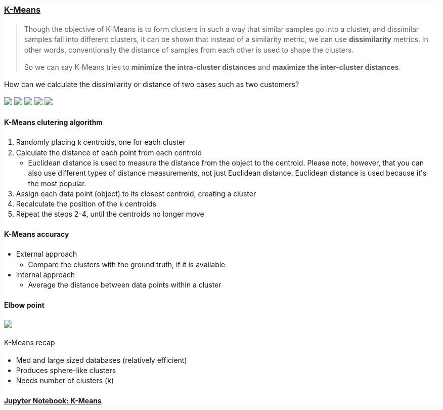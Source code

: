 
### [K-Means](https://en.wikipedia.org/wiki/K-means_clustering)

>Though the objective of K-Means is to form clusters in such a way that similar samples go into a cluster, and dissimilar samples fall into different clusters, it can be shown that instead of a similarity metric, we can use **dissimilarity** metrics. In other words, conventionally the distance of samples from each other is used to shape the clusters. 
>
>So we can say K-Means tries to **minimize the intra-cluster distances** and **maximize the inter-cluster distances**.

How can we calculate the dissimilarity or distance of two cases such as two customers?

<img src="res/k-means1.png" width="600">

<img src="res/k-means2.png" width="600">

<img src="res/k-means3.png" width="600">

<img src="res/k-means4.png" width="600">

<img src="res/k-means5.png" width="600">

#### K-Means clutering algorithm

1. Randomly placing `k` centroids, one for each cluster
2. Calculate the distance of each point from each centroid
   - Euclidean distance is used to measure the distance from the object to the centroid. Please note, however, that you can also use different types of distance measurements, not just Euclidean distance. Euclidean distance is used because it's the most popular.
3. Assign each data point (object) to its closest centroid, creating a cluster
4. Recalculate the position of the `k` centroids
5. Repeat the steps 2-4, until the centroids no longer move


#### K-Means accuracy

- External approach
  - Compare the clusters with the ground truth, if it is available
- Internal approach
  - Average the distance between data points within a cluster

#### Elbow point

<img src="res/k-means-elbow-point.png" width="600">

K-Means recap
- Med and large sized databases (relatively efficient)
- Produces sphere-like clusters
- Needs number of clusters (k)


#### [Jupyter Notebook: K-Means](res/NB9-K-Means-Customer-Seg.ipynb)
